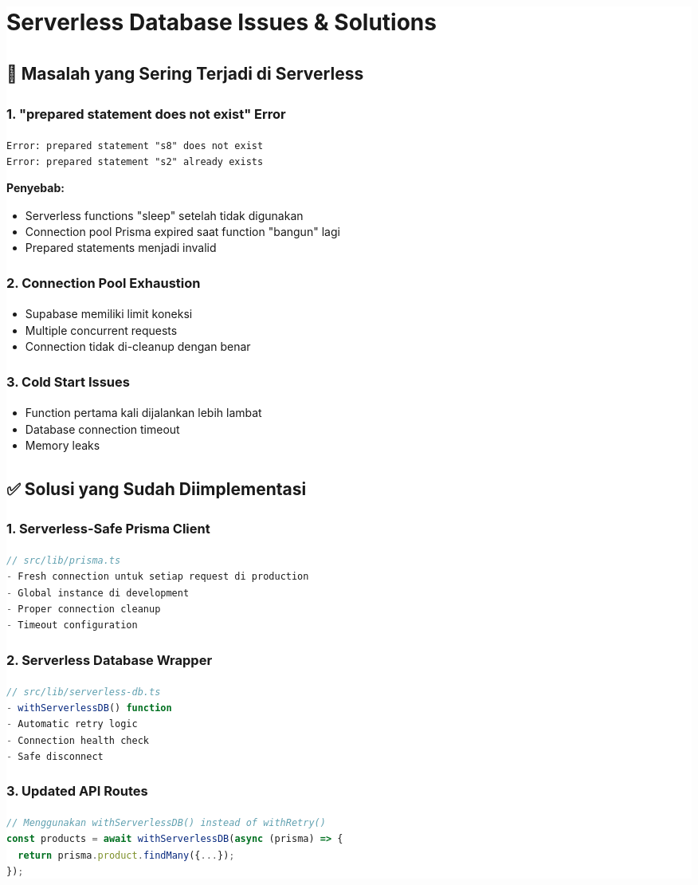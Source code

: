 # Serverless Database Issues & Solutions

## 🚨 **Masalah yang Sering Terjadi di Serverless**

### **1. "prepared statement does not exist" Error**
```
Error: prepared statement "s8" does not exist
Error: prepared statement "s2" already exists
```

**Penyebab:**
- Serverless functions "sleep" setelah tidak digunakan
- Connection pool Prisma expired saat function "bangun" lagi
- Prepared statements menjadi invalid

### **2. Connection Pool Exhaustion**
- Supabase memiliki limit koneksi
- Multiple concurrent requests
- Connection tidak di-cleanup dengan benar

### **3. Cold Start Issues**
- Function pertama kali dijalankan lebih lambat
- Database connection timeout
- Memory leaks

## ✅ **Solusi yang Sudah Diimplementasi**

### **1. Serverless-Safe Prisma Client**
```typescript
// src/lib/prisma.ts
- Fresh connection untuk setiap request di production
- Global instance di development
- Proper connection cleanup
- Timeout configuration
```

### **2. Serverless Database Wrapper**
```typescript
// src/lib/serverless-db.ts
- withServerlessDB() function
- Automatic retry logic
- Connection health check
- Safe disconnect
```

### **3. Updated API Routes**
```typescript
// Menggunakan withServerlessDB() instead of withRetry()
const products = await withServerlessDB(async (prisma) => {
  return prisma.product.findMany({...});
});
```
